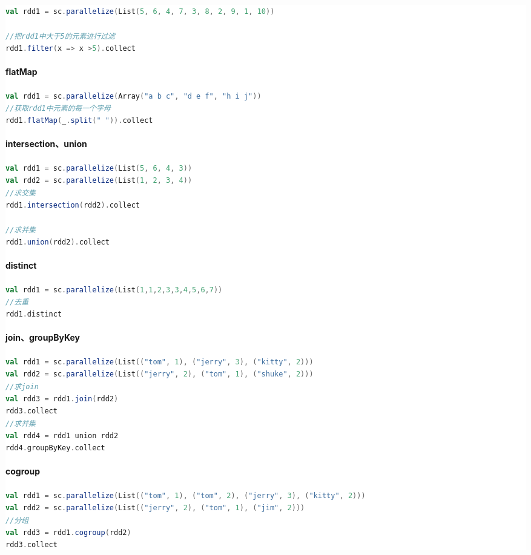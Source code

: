 ```scala
val rdd1 = sc.parallelize(List(5, 6, 4, 7, 3, 8, 2, 9, 1, 10))

//把rdd1中大于5的元素进行过滤
rdd1.filter(x => x >5).collect
```

#### flatMap

```scala
val rdd1 = sc.parallelize(Array("a b c", "d e f", "h i j"))
//获取rdd1中元素的每一个字母
rdd1.flatMap(_.split(" ")).collect
```

#### intersection、union

```scala
val rdd1 = sc.parallelize(List(5, 6, 4, 3))
val rdd2 = sc.parallelize(List(1, 2, 3, 4))
//求交集
rdd1.intersection(rdd2).collect

//求并集
rdd1.union(rdd2).collect
```

#### distinct

```scala
val rdd1 = sc.parallelize(List(1,1,2,3,3,4,5,6,7))
//去重
rdd1.distinct
```

#### join、groupByKey

```scala
val rdd1 = sc.parallelize(List(("tom", 1), ("jerry", 3), ("kitty", 2)))
val rdd2 = sc.parallelize(List(("jerry", 2), ("tom", 1), ("shuke", 2)))
//求join
val rdd3 = rdd1.join(rdd2)
rdd3.collect
//求并集
val rdd4 = rdd1 union rdd2
rdd4.groupByKey.collect
```

#### cogroup

```scala
val rdd1 = sc.parallelize(List(("tom", 1), ("tom", 2), ("jerry", 3), ("kitty", 2)))
val rdd2 = sc.parallelize(List(("jerry", 2), ("tom", 1), ("jim", 2)))
//分组
val rdd3 = rdd1.cogroup(rdd2)
rdd3.collect
```
